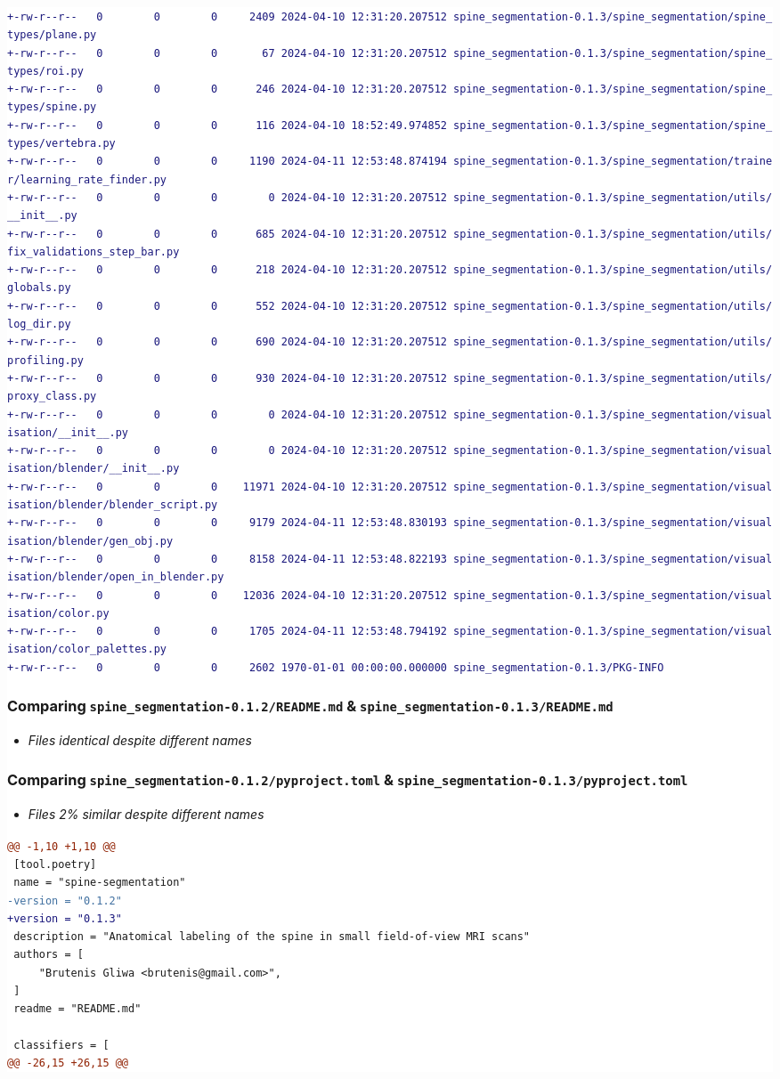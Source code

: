 ```diff
+-rw-r--r--   0        0        0     2409 2024-04-10 12:31:20.207512 spine_segmentation-0.1.3/spine_segmentation/spine_types/plane.py
+-rw-r--r--   0        0        0       67 2024-04-10 12:31:20.207512 spine_segmentation-0.1.3/spine_segmentation/spine_types/roi.py
+-rw-r--r--   0        0        0      246 2024-04-10 12:31:20.207512 spine_segmentation-0.1.3/spine_segmentation/spine_types/spine.py
+-rw-r--r--   0        0        0      116 2024-04-10 18:52:49.974852 spine_segmentation-0.1.3/spine_segmentation/spine_types/vertebra.py
+-rw-r--r--   0        0        0     1190 2024-04-11 12:53:48.874194 spine_segmentation-0.1.3/spine_segmentation/trainer/learning_rate_finder.py
+-rw-r--r--   0        0        0        0 2024-04-10 12:31:20.207512 spine_segmentation-0.1.3/spine_segmentation/utils/__init__.py
+-rw-r--r--   0        0        0      685 2024-04-10 12:31:20.207512 spine_segmentation-0.1.3/spine_segmentation/utils/fix_validations_step_bar.py
+-rw-r--r--   0        0        0      218 2024-04-10 12:31:20.207512 spine_segmentation-0.1.3/spine_segmentation/utils/globals.py
+-rw-r--r--   0        0        0      552 2024-04-10 12:31:20.207512 spine_segmentation-0.1.3/spine_segmentation/utils/log_dir.py
+-rw-r--r--   0        0        0      690 2024-04-10 12:31:20.207512 spine_segmentation-0.1.3/spine_segmentation/utils/profiling.py
+-rw-r--r--   0        0        0      930 2024-04-10 12:31:20.207512 spine_segmentation-0.1.3/spine_segmentation/utils/proxy_class.py
+-rw-r--r--   0        0        0        0 2024-04-10 12:31:20.207512 spine_segmentation-0.1.3/spine_segmentation/visualisation/__init__.py
+-rw-r--r--   0        0        0        0 2024-04-10 12:31:20.207512 spine_segmentation-0.1.3/spine_segmentation/visualisation/blender/__init__.py
+-rw-r--r--   0        0        0    11971 2024-04-10 12:31:20.207512 spine_segmentation-0.1.3/spine_segmentation/visualisation/blender/blender_script.py
+-rw-r--r--   0        0        0     9179 2024-04-11 12:53:48.830193 spine_segmentation-0.1.3/spine_segmentation/visualisation/blender/gen_obj.py
+-rw-r--r--   0        0        0     8158 2024-04-11 12:53:48.822193 spine_segmentation-0.1.3/spine_segmentation/visualisation/blender/open_in_blender.py
+-rw-r--r--   0        0        0    12036 2024-04-10 12:31:20.207512 spine_segmentation-0.1.3/spine_segmentation/visualisation/color.py
+-rw-r--r--   0        0        0     1705 2024-04-11 12:53:48.794192 spine_segmentation-0.1.3/spine_segmentation/visualisation/color_palettes.py
+-rw-r--r--   0        0        0     2602 1970-01-01 00:00:00.000000 spine_segmentation-0.1.3/PKG-INFO
```

### Comparing `spine_segmentation-0.1.2/README.md` & `spine_segmentation-0.1.3/README.md`

 * *Files identical despite different names*

### Comparing `spine_segmentation-0.1.2/pyproject.toml` & `spine_segmentation-0.1.3/pyproject.toml`

 * *Files 2% similar despite different names*

```diff
@@ -1,10 +1,10 @@
 [tool.poetry]
 name = "spine-segmentation"
-version = "0.1.2"
+version = "0.1.3"
 description = "Anatomical labeling of the spine in small field-of-view MRI scans"
 authors = [
     "Brutenis Gliwa <brutenis@gmail.com>",
 ]
 readme = "README.md"
 
 classifiers = [
@@ -26,15 +26,15 @@
```